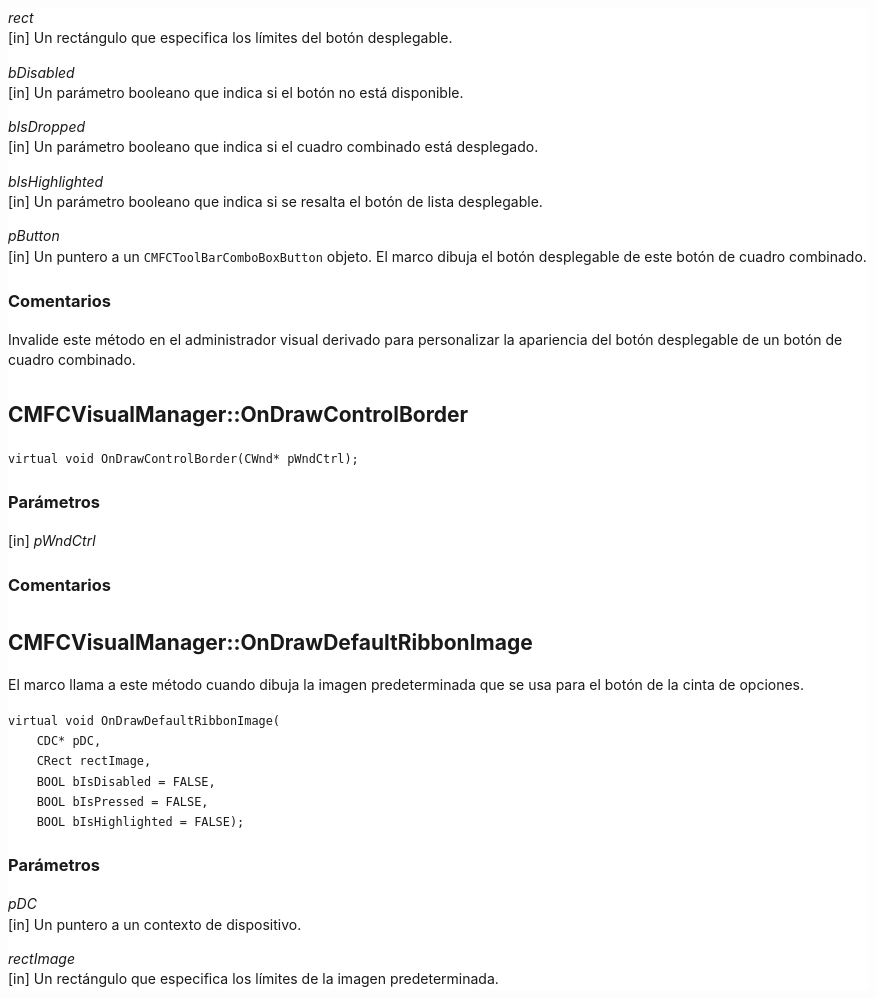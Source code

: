 *rect*<br/>
[in] Un rectángulo que especifica los límites del botón desplegable.

*bDisabled*<br/>
[in] Un parámetro booleano que indica si el botón no está disponible.

*bIsDropped*<br/>
[in] Un parámetro booleano que indica si el cuadro combinado está desplegado.

*bIsHighlighted*<br/>
[in] Un parámetro booleano que indica si se resalta el botón de lista desplegable.

*pButton*<br/>
[in] Un puntero a un `CMFCToolBarComboBoxButton` objeto. El marco dibuja el botón desplegable de este botón de cuadro combinado.

### <a name="remarks"></a>Comentarios

Invalide este método en el administrador visual derivado para personalizar la apariencia del botón desplegable de un botón de cuadro combinado.

##  <a name="ondrawcontrolborder"></a>  CMFCVisualManager::OnDrawControlBorder

```
virtual void OnDrawControlBorder(CWnd* pWndCtrl);
```

### <a name="parameters"></a>Parámetros

[in] *pWndCtrl*<br/>

### <a name="remarks"></a>Comentarios

##  <a name="ondrawdefaultribbonimage"></a>  CMFCVisualManager::OnDrawDefaultRibbonImage

El marco llama a este método cuando dibuja la imagen predeterminada que se usa para el botón de la cinta de opciones.

```
virtual void OnDrawDefaultRibbonImage(
    CDC* pDC,
    CRect rectImage,
    BOOL bIsDisabled = FALSE,
    BOOL bIsPressed = FALSE,
    BOOL bIsHighlighted = FALSE);
```

### <a name="parameters"></a>Parámetros

*pDC*<br/>
[in] Un puntero a un contexto de dispositivo.

*rectImage*<br/>
[in] Un rectángulo que especifica los límites de la imagen predeterminada.
